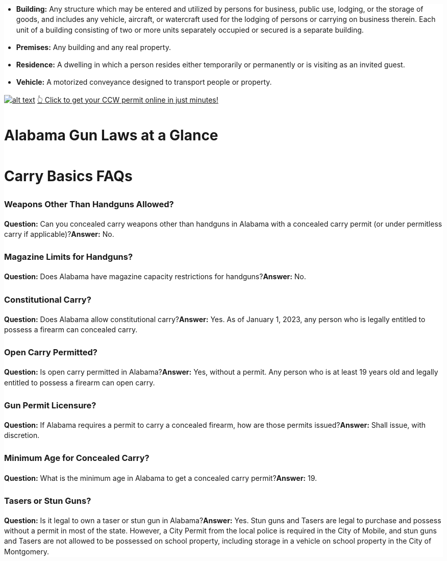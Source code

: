 *   **Building:** Any structure which may be entered and utilized by persons for business, public use, lodging, or the storage of goods, and includes any vehicle, aircraft, or watercraft used for the lodging of persons or carrying on business therein. Each unit of a building consisting of two or more units separately occupied or secured is a separate building.
    
*   **Premises:** Any building and any real property.
    
*   **Residence:** A dwelling in which a person resides either temporarily or permanently or is visiting as an invited guest.
    
*   **Vehicle:** A motorized conveyance designed to transport people or property.

[![alt text](<https://fast.image.delivery/zpnnrel.jpg>)](https://serp.ly/ccw)
[👆 Click to get your CCW permit online in just minutes!](https://serp.ly/ccw)
    

# Alabama Gun Laws at a Glance

# Carry Basics FAQs

### Weapons Other Than Handguns Allowed?

**Question:** Can you concealed carry weapons other than handguns in Alabama with a concealed carry permit (or under permitless carry if applicable)?**Answer:** No.

### Magazine Limits for Handguns?

**Question:** Does Alabama have magazine capacity restrictions for handguns?**Answer:** No.

### Constitutional Carry?

**Question:** Does Alabama allow constitutional carry?**Answer:** Yes. As of January 1, 2023, any person who is legally entitled to possess a firearm can concealed carry.

### Open Carry Permitted?

**Question:** Is open carry permitted in Alabama?**Answer:** Yes, without a permit. Any person who is at least 19 years old and legally entitled to possess a firearm can open carry.

### Gun Permit Licensure?

**Question:** If Alabama requires a permit to carry a concealed firearm, how are those permits issued?**Answer:** Shall issue, with discretion.

### Minimum Age for Concealed Carry?

**Question:** What is the minimum age in Alabama to get a concealed carry permit?**Answer:** 19.

### Tasers or Stun Guns?

**Question:** Is it legal to own a taser or stun gun in Alabama?**Answer:** Yes. Stun guns and Tasers are legal to purchase and possess without a permit in most of the state. However, a City Permit from the local police is required in the City of Mobile, and stun guns and Tasers are not allowed to be possessed on school property, including storage in a vehicle on school property in the City of Montgomery.
